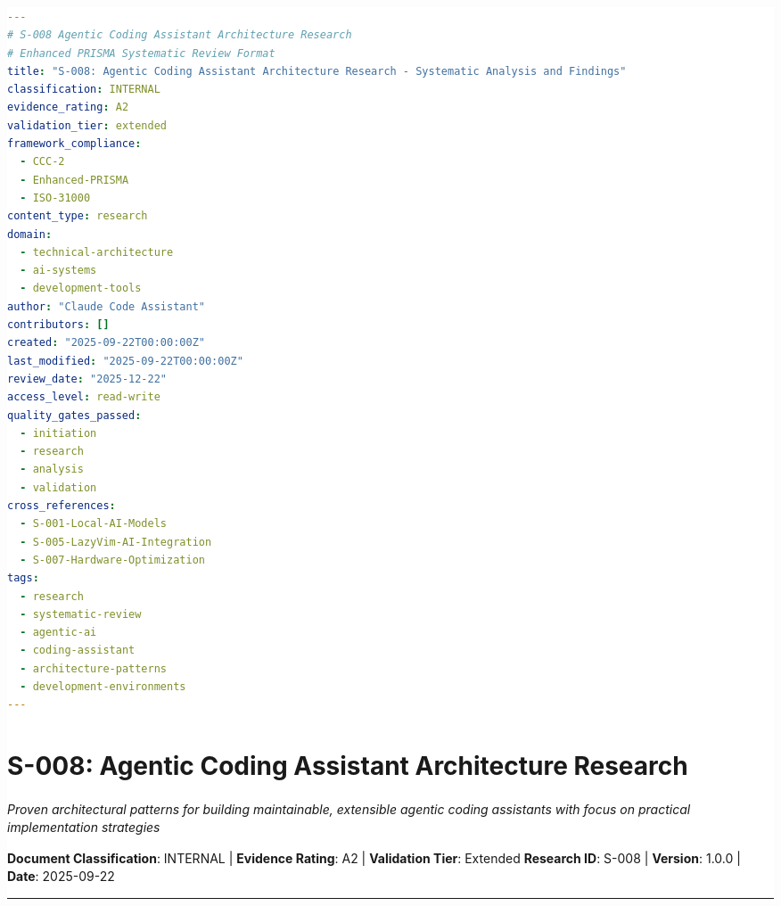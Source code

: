 ```yaml
---
# S-008 Agentic Coding Assistant Architecture Research
# Enhanced PRISMA Systematic Review Format
title: "S-008: Agentic Coding Assistant Architecture Research - Systematic Analysis and Findings"
classification: INTERNAL
evidence_rating: A2
validation_tier: extended
framework_compliance:
  - CCC-2
  - Enhanced-PRISMA
  - ISO-31000
content_type: research
domain:
  - technical-architecture
  - ai-systems
  - development-tools
author: "Claude Code Assistant"
contributors: []
created: "2025-09-22T00:00:00Z"
last_modified: "2025-09-22T00:00:00Z"
review_date: "2025-12-22"
access_level: read-write
quality_gates_passed:
  - initiation
  - research
  - analysis
  - validation
cross_references:
  - S-001-Local-AI-Models
  - S-005-LazyVim-AI-Integration
  - S-007-Hardware-Optimization
tags:
  - research
  - systematic-review
  - agentic-ai
  - coding-assistant
  - architecture-patterns
  - development-environments
---
```


# S-008: Agentic Coding Assistant Architecture Research
*Proven architectural patterns for building maintainable, extensible agentic coding assistants with focus on practical implementation strategies*

**Document Classification**: INTERNAL | **Evidence Rating**: A2 | **Validation Tier**: Extended
**Research ID**: S-008 | **Version**: 1.0.0 | **Date**: 2025-09-22

---
